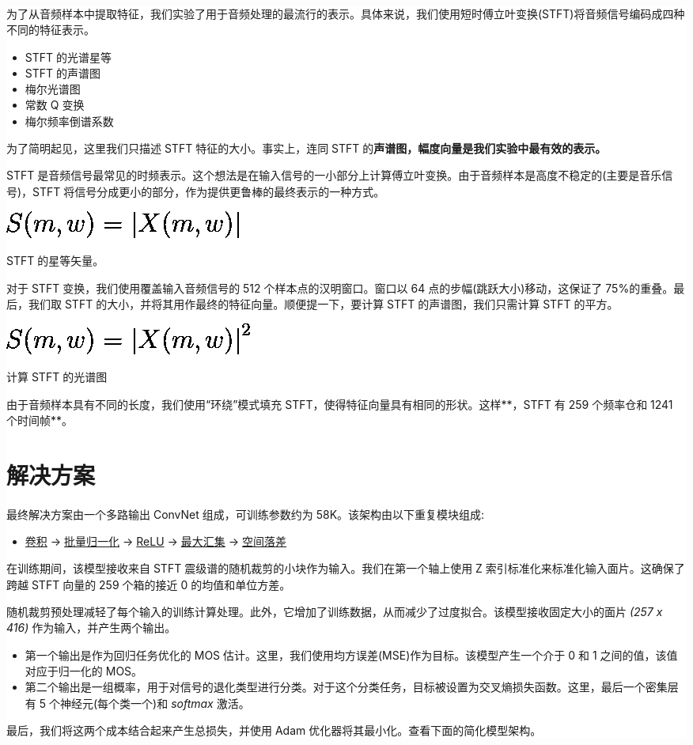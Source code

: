 为了从音频样本中提取特征，我们实验了用于音频处理的最流行的表示。具体来说，我们使用短时傅立叶变换(STFT)将音频信号编码成四种不同的特征表示。

*   STFT 的光谱星等
*   STFT 的声谱图
*   梅尔光谱图
*   常数 Q 变换
*   梅尔频率倒谱系数

为了简明起见，这里我们只描述 STFT 特征的大小。事实上，连同 STFT 的**声谱图，幅度向量是我们实验中最有效的表示。**

STFT 是音频信号最常见的时频表示。这个想法是在输入信号的一小部分上计算傅立叶变换。由于音频样本是高度不稳定的(主要是音乐信号)，STFT 将信号分成更小的部分，作为提供更鲁棒的最终表示的一种方式。

![](img/3fcebbf81a6eeef6622473f1af3f9971.png)

STFT 的星等矢量。

对于 STFT 变换，我们使用覆盖输入音频信号的 512 个样本点的汉明窗口。窗口以 64 点的步幅(跳跃大小)移动，这保证了 75%的重叠。最后，我们取 STFT 的大小，并将其用作最终的特征向量。顺便提一下，要计算 STFT 的声谱图，我们只需计算 STFT 的平方。

![](img/3461cde15b18d8931c8188a3ac688f03.png)

计算 STFT 的光谱图

由于音频样本具有不同的长度，我们使用“环绕”模式填充 STFT，使得特征向量具有相同的形状。这样**，STFT 有 259 个频率仓和 1241 个时间帧**。

# 解决方案

最终解决方案由一个多路输出 ConvNet 组成，可训练参数约为 58K。该架构由以下重复模块组成:

*   [卷积](https://en.wikipedia.org/wiki/Convolutional_neural_network) → [批量归一化](https://en.wikipedia.org/wiki/Batch_normalization) → [ReLU](https://en.wikipedia.org/wiki/Rectifier_(neural_networks)) → [最大汇集](https://en.wikipedia.org/wiki/Convolutional_neural_network#Pooling_layer) → [空间落差](https://en.wikipedia.org/wiki/Dropout_(neural_networks))

在训练期间，该模型接收来自 STFT 震级谱的随机裁剪的小块作为输入。我们在第一个轴上使用 Z 索引标准化来标准化输入面片。这确保了跨越 STFT 向量的 259 个箱的接近 0 的均值和单位方差。

随机裁剪预处理减轻了每个输入的训练计算处理。此外，它增加了训练数据，从而减少了过度拟合。该模型接收固定大小的面片 *(257 x 416)* 作为输入，并产生两个输出。

*   第一个输出是作为回归任务优化的 MOS 估计。这里，我们使用均方误差(MSE)作为目标。该模型产生一个介于 0 和 1 之间的值，该值对应于归一化的 MOS。
*   第二个输出是一组概率，用于对信号的退化类型进行分类。对于这个分类任务，目标被设置为交叉熵损失函数。这里，最后一个密集层有 5 个神经元(每个类一个)和 *softmax* 激活。

最后，我们将这两个成本结合起来产生总损失，并使用 Adam 优化器将其最小化。查看下面的简化模型架构。
